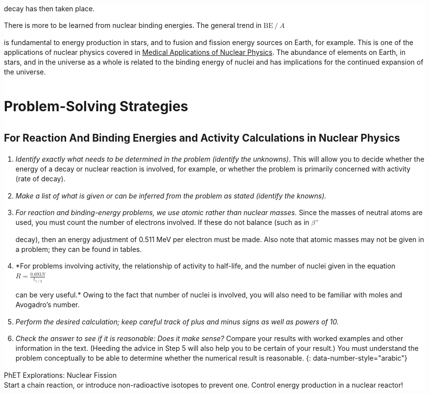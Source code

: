  decay has then taken place.

</div>

There is more to be learned from nuclear binding energies. The general trend in <math xmlns="http://www.w3.org/1998/Math/MathML"><semantics><mrow><mrow><mrow><mtext>BE</mtext><mo stretchy="false">/</mo><mi>A</mi></mrow></mrow><mrow /></mrow><annotation encoding="StarMath 5.0"> size 12{"BE"/A} {}</annotation></semantics></math>

 is fundamental to energy production in stars, and to fusion and fission energy sources on Earth, for example. This is one of the applications of nuclear physics covered in [Medical Applications of Nuclear Physics](/m42646). The abundance of elements on Earth, in stars, and in the universe as a whole is related to the binding energy of nuclei and has implications for the continued expansion of the universe.

# Problem-Solving Strategies

## For Reaction And Binding Energies and Activity Calculations in Nuclear Physics

1.  *Identify exactly what needs to be determined in the problem (identify the unknowns)*. This will allow you to decide whether the energy of a decay or nuclear reaction is involved, for example, or whether the problem is primarily concerned with activity (rate of decay).
2.  *Make a list of what is given or can be inferred from the problem as stated (identify the knowns).*
3.  <em> For reaction and binding-energy problems, we use atomic rather than nuclear masses. </em>Since the masses of neutral atoms are used, you must count the number of electrons involved. If these do not balance (such as in
    <math xmlns="http://www.w3.org/1998/Math/MathML"><semantics><mrow><mrow><msup><mi>β</mi><mrow><mrow><mo stretchy="false">+</mo><mrow /></mrow></mrow></msup></mrow><mrow /></mrow><annotation encoding="StarMath 5.0"> size 12{β rSup { size 8{+{}} } } {}</annotation></semantics></math>
    
    decay), then an energy adjustment of 0.511 MeV per electron must be made. Also note that atomic masses may not be given in a problem; they can be found in tables.
4.  *For problems involving activity, the relationship of activity to half-life, and the number of nuclei given in the equation <math xmlns="http://www.w3.org/1998/Math/MathML"><semantics><mrow><mrow><mrow><mi>R</mi><mo stretchy="false">=</mo><mfrac><mrow><mtext>0.693</mtext><mi>N</mi></mrow><msub><mi>t</mi><mrow><mrow><mn>1</mn><mo stretchy="false">/</mo><mn>2</mn></mrow></mrow></msub></mfrac></mrow></mrow><mrow /></mrow><annotation encoding="StarMath 5.0"> size 12{R= { {1 "." "693"N} over {t rSub { size 8{1/2} } } } } {}</annotation></semantics></math>
    
     can be very useful.* Owing to the fact that number of nuclei is involved, you will also need to be familiar with moles and Avogadro’s number.
5.  *Perform the desired calculation; keep careful track of plus and minus signs as well as powers of 10.*
6.  *Check the answer to see if it is reasonable: Does it make sense?* Compare your results with worked examples and other information in the text. (Heeding the advice in Step 5 will also help you to be certain of your result.) You must understand the problem conceptually to be able to determine whether the numerical result is reasonable.
{: data-number-style="arabic"}

<div data-type="note" class="note" data-has-label="true" id="eip-38" data-label="" markdown="1">
<div data-type="title" class="title">
PhET Explorations: Nuclear Fission
</div>
Start a chain reaction, or introduce non-radioactive isotopes to prevent one. Control energy production in a nuclear reactor!
